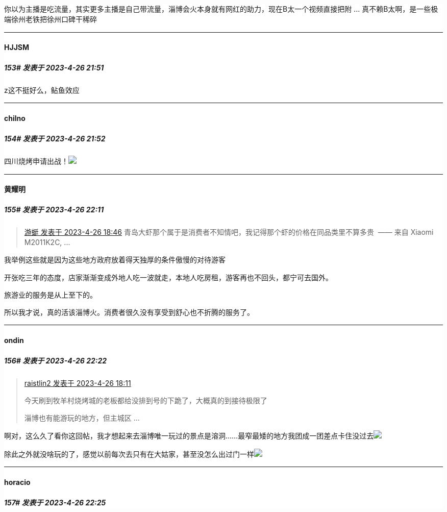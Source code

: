 你以为主播是吃流量，其实更多主播是自己带流量，淄博会火本身就有网红的助力，现在B太一个视频直接把附 ...</blockquote>
真不赖B太啊，是一些极端徐州老铁把徐州口碑干稀碎

*****

####  HJJSM  
##### 153#       发表于 2023-4-26 21:51

z这不挺好么，鲇鱼效应

*****

####  chilno  
##### 154#       发表于 2023-4-26 21:52

四川烧烤申请出战！<img src="https://static.saraba1st.com/image/smiley/face2017/067.png" referrerpolicy="no-referrer">


*****

####  黄耀明  
##### 155#       发表于 2023-4-26 22:11

<blockquote><a href="httphttps://bbs.saraba1st.com/2b/forum.php?mod=redirect&amp;goto=findpost&amp;pid=60623654&amp;ptid=2130876" target="_blank">游蜓 发表于 2023-4-26 18:46</a>
 青岛大虾那个属于是消费者不知情吧，我记得那个虾的价格在同品类里不算多贵  —— 来自 Xiaomi M2011K2C, ...</blockquote>
我举例这些就是因为这些地方政府放着得天独厚的条件傲慢的对待游客

开张吃三年的态度，店家渐渐变成外地人吃一波就走，本地人吃房租，游客再也不回头，都宁可去国外。

旅游业的服务是从上至下的。

所以我才说，真的活该淄博火。消费者很久没有享受到舒心也不折腾的服务了。


*****

####  ondin  
##### 156#       发表于 2023-4-26 22:22

<blockquote><a href="httphttps://bbs.saraba1st.com/2b/forum.php?mod=redirect&amp;goto=findpost&amp;pid=60623245&amp;ptid=2130876" target="_blank">raistlin2 发表于 2023-4-26 18:11</a>

今天刷到牧羊村烧烤城的老板都给没排到号的下跪了，大概真的到接待极限了

淄博也有能游玩的地方，但主城区 ...</blockquote>
啊对，这么久了看你这回帖，我才想起来去淄博唯一玩过的景点是溶洞……最窄最矮的地方我团成一团差点卡住没过去<img src="https://static.saraba1st.com/image/smiley/face2017/068.png" referrerpolicy="no-referrer">

除此之外就没啥玩的了，感觉以前每次去只有在大姑家，甚至没怎么出过门一样<img src="https://static.saraba1st.com/image/smiley/face2017/067.png" referrerpolicy="no-referrer">


*****

####  horacio  
##### 157#       发表于 2023-4-26 22:25
